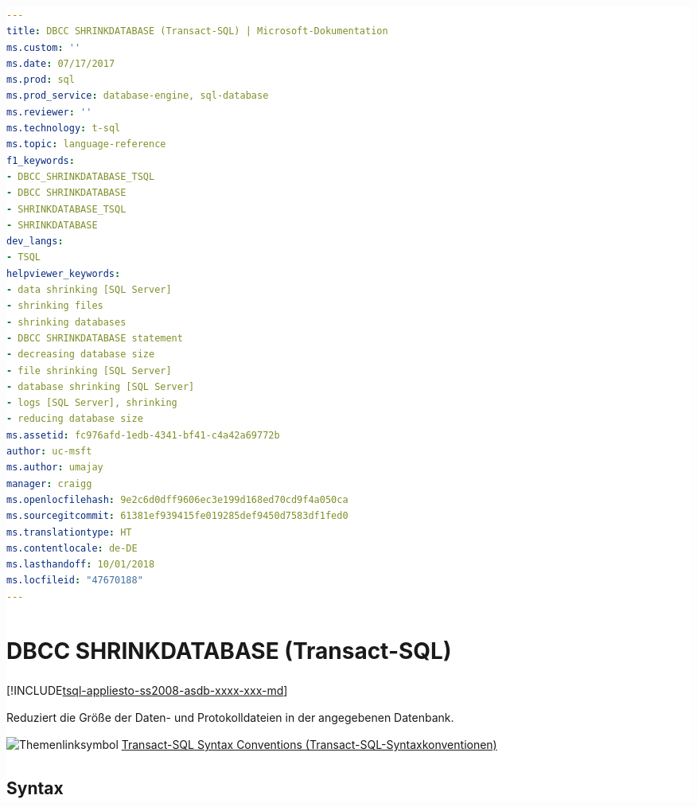 ```yaml
---
title: DBCC SHRINKDATABASE (Transact-SQL) | Microsoft-Dokumentation
ms.custom: ''
ms.date: 07/17/2017
ms.prod: sql
ms.prod_service: database-engine, sql-database
ms.reviewer: ''
ms.technology: t-sql
ms.topic: language-reference
f1_keywords:
- DBCC_SHRINKDATABASE_TSQL
- DBCC SHRINKDATABASE
- SHRINKDATABASE_TSQL
- SHRINKDATABASE
dev_langs:
- TSQL
helpviewer_keywords:
- data shrinking [SQL Server]
- shrinking files
- shrinking databases
- DBCC SHRINKDATABASE statement
- decreasing database size
- file shrinking [SQL Server]
- database shrinking [SQL Server]
- logs [SQL Server], shrinking
- reducing database size
ms.assetid: fc976afd-1edb-4341-bf41-c4a42a69772b
author: uc-msft
ms.author: umajay
manager: craigg
ms.openlocfilehash: 9e2c6d0dff9606ec3e199d168ed70cd9f4a050ca
ms.sourcegitcommit: 61381ef939415fe019285def9450d7583df1fed0
ms.translationtype: HT
ms.contentlocale: de-DE
ms.lasthandoff: 10/01/2018
ms.locfileid: "47670188"
---
```

# <a name="dbcc-shrinkdatabase-transact-sql"></a>DBCC SHRINKDATABASE (Transact-SQL)
[!INCLUDE[tsql-appliesto-ss2008-asdb-xxxx-xxx-md](../../includes/tsql-appliesto-ss2008-asdb-xxxx-xxx-md.md)]

Reduziert die Größe der Daten- und Protokolldateien in der angegebenen Datenbank.
  
![Themenlinksymbol](../../database-engine/configure-windows/media/topic-link.gif "Topic link icon") [Transact-SQL Syntax Conventions (Transact-SQL-Syntaxkonventionen)](../../t-sql/language-elements/transact-sql-syntax-conventions-transact-sql.md)
  
## <a name="syntax"></a>Syntax  
  